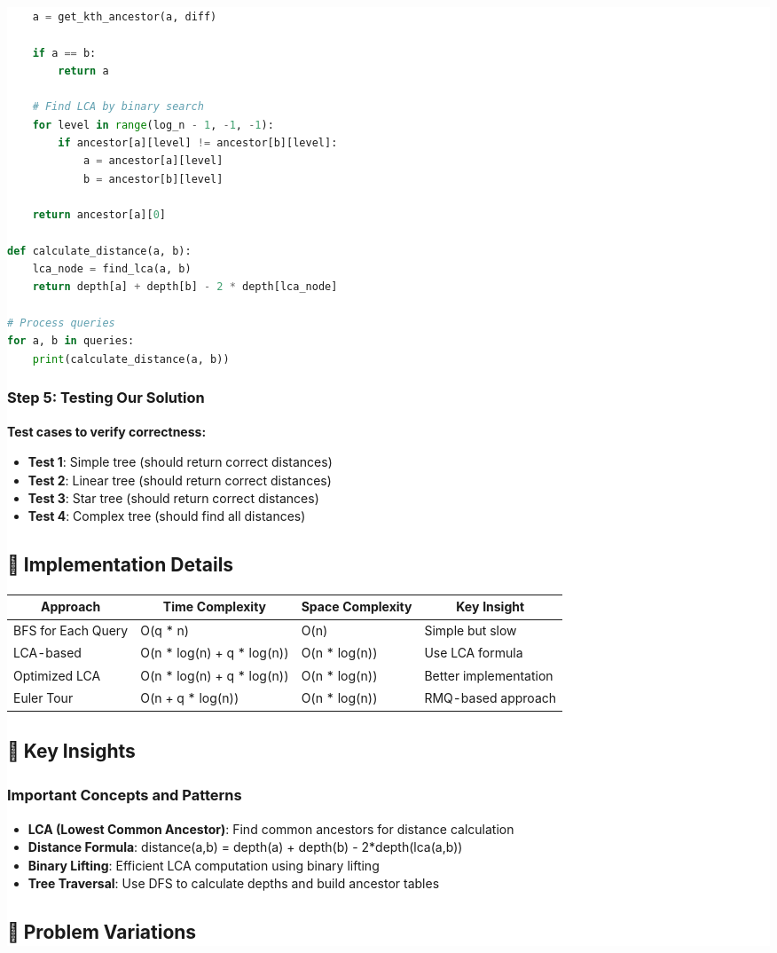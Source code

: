 ```python
    a = get_kth_ancestor(a, diff)
    
    if a == b:
        return a
    
    # Find LCA by binary search
    for level in range(log_n - 1, -1, -1):
        if ancestor[a][level] != ancestor[b][level]:
            a = ancestor[a][level]
            b = ancestor[b][level]
    
    return ancestor[a][0]

def calculate_distance(a, b):
    lca_node = find_lca(a, b)
    return depth[a] + depth[b] - 2 * depth[lca_node]

# Process queries
for a, b in queries:
    print(calculate_distance(a, b))
```

### Step 5: Testing Our Solution
**Test cases to verify correctness:**
- **Test 1**: Simple tree (should return correct distances)
- **Test 2**: Linear tree (should return correct distances)
- **Test 3**: Star tree (should return correct distances)
- **Test 4**: Complex tree (should find all distances)

## 🔧 Implementation Details

| Approach | Time Complexity | Space Complexity | Key Insight |
|----------|----------------|------------------|-------------|
| BFS for Each Query | O(q * n) | O(n) | Simple but slow |
| LCA-based | O(n * log(n) + q * log(n)) | O(n * log(n)) | Use LCA formula |
| Optimized LCA | O(n * log(n) + q * log(n)) | O(n * log(n)) | Better implementation |
| Euler Tour | O(n + q * log(n)) | O(n * log(n)) | RMQ-based approach |

## 🎯 Key Insights

### Important Concepts and Patterns
- **LCA (Lowest Common Ancestor)**: Find common ancestors for distance calculation
- **Distance Formula**: distance(a,b) = depth(a) + depth(b) - 2*depth(lca(a,b))
- **Binary Lifting**: Efficient LCA computation using binary lifting
- **Tree Traversal**: Use DFS to calculate depths and build ancestor tables

## 🚀 Problem Variations
